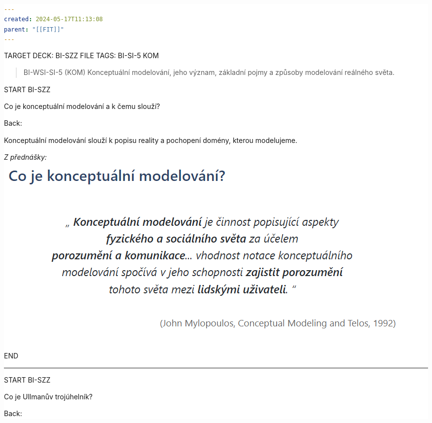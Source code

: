 ```yaml
---
created: 2024-05-17T11:13:08
parent: "[[FIT]]"
---
```


TARGET DECK: BI-SZZ
FILE TAGS: BI-SI-5 KOM

> BI-WSI-SI-5 (KOM)
> Konceptuální modelování, jeho význam, základní pojmy a způsoby modelování reálného světa.



START
BI-SZZ

Co je konceptuální modelování a k čemu slouží?

Back:

Konceptuální modelování slouží k popisu reality a pochopení domény, kterou modelujeme.

_Z přednášky:_
![](../../Assets/Pasted%20image%2020230927181946.png)

END

---


START
BI-SZZ

Co je Ullmanův trojúhelník?

Back:

